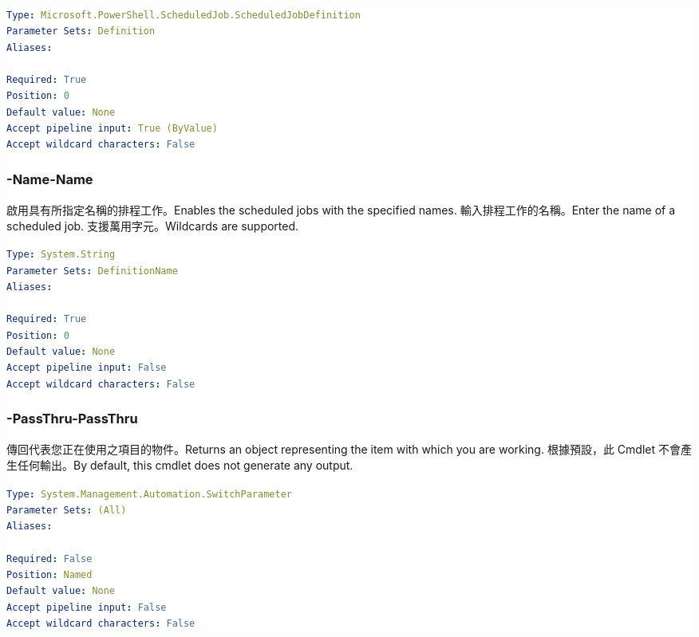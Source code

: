 ```yaml
Type: Microsoft.PowerShell.ScheduledJob.ScheduledJobDefinition
Parameter Sets: Definition
Aliases:

Required: True
Position: 0
Default value: None
Accept pipeline input: True (ByValue)
Accept wildcard characters: False
```

### <span data-ttu-id="f0858-146">-Name</span><span class="sxs-lookup"><span data-stu-id="f0858-146">-Name</span></span>
<span data-ttu-id="f0858-147">啟用具有所指定名稱的排程工作。</span><span class="sxs-lookup"><span data-stu-id="f0858-147">Enables the scheduled jobs with the specified names.</span></span>
<span data-ttu-id="f0858-148">輸入排程工作的名稱。</span><span class="sxs-lookup"><span data-stu-id="f0858-148">Enter the name of a scheduled job.</span></span>
<span data-ttu-id="f0858-149">支援萬用字元。</span><span class="sxs-lookup"><span data-stu-id="f0858-149">Wildcards are supported.</span></span>

```yaml
Type: System.String
Parameter Sets: DefinitionName
Aliases:

Required: True
Position: 0
Default value: None
Accept pipeline input: False
Accept wildcard characters: False
```

### <span data-ttu-id="f0858-150">-PassThru</span><span class="sxs-lookup"><span data-stu-id="f0858-150">-PassThru</span></span>
<span data-ttu-id="f0858-151">傳回代表您正在使用之項目的物件。</span><span class="sxs-lookup"><span data-stu-id="f0858-151">Returns an object representing the item with which you are working.</span></span>
<span data-ttu-id="f0858-152">根據預設，此 Cmdlet 不會產生任何輸出。</span><span class="sxs-lookup"><span data-stu-id="f0858-152">By default, this cmdlet does not generate any output.</span></span>

```yaml
Type: System.Management.Automation.SwitchParameter
Parameter Sets: (All)
Aliases:

Required: False
Position: Named
Default value: None
Accept pipeline input: False
Accept wildcard characters: False
```
